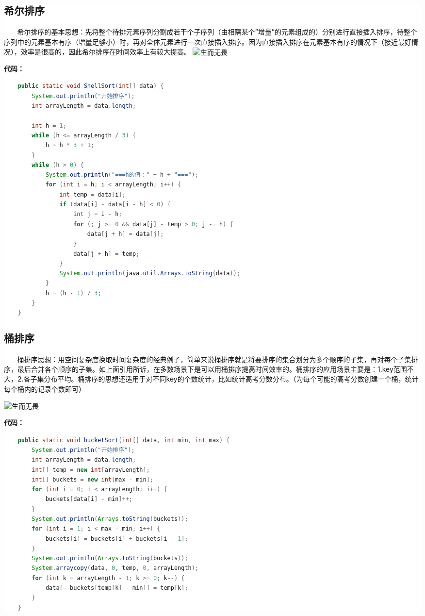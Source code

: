 ## 希尔排序
&nbsp;&nbsp;&nbsp;&nbsp;&nbsp;&nbsp;&nbsp;希尔排序的基本思想：先将整个待排元素序列分割成若干个子序列（由相隔某个“增量”的元素组成的）分别进行直接插入排序，待整个序列中的元素基本有序（增量足够小）时，再对全体元素进行一次直接插入排序。因为直接插入排序在元素基本有序的情况下（接近最好情况），效率是很高的，因此希尔排序在时间效率上有较大提高。
<img src="https://github.com/leslieAIbin/leslieAIbin.github.io/blob/master/img/%E5%86%85%E9%83%A8%E6%8E%92%E5%BA%8F/%E5%B8%8C%E5%B0%94%E6%8E%92%E5%BA%8F.gif?raw=true"  alt="生而无畏" align=center />

**代码：**
```java
    public static void ShellSort(int[] data) {
        System.out.println("开始排序");
        int arrayLength = data.length;

        int h = 1;
        while (h <= arrayLength / 3) {
            h = h * 3 + 1;
        }
        while (h > 0) {
            System.out.println("===h的值：" + h + "===");
            for (int i = h; i < arrayLength; i++) {
                int temp = data[i];
                if (data[i] - data[i - h] < 0) {
                    int j = i - h;
                    for (; j >= 0 && data[j] - temp > 0; j -= h) {
                        data[j + h] = data[j];
                    }
                    data[j + h] = temp;
                }
                System.out.println(java.util.Arrays.toString(data));
            }
            h = (h - 1) / 3;
        }
    }
```

## 桶排序

&nbsp;&nbsp;&nbsp;&nbsp;&nbsp;&nbsp;&nbsp;桶排序思想：用空间复杂度换取时间复杂度的经典例子，简单来说桶排序就是将要排序的集合划分为多个顺序的子集，再对每个子集排序，最后合并各个顺序的子集。如上面引用所诉，在多数场景下是可以用桶排序提高时间效率的。桶排序的应用场景主要是：1.key范围不大，2.各子集分布平均。桶排序的思想还适用于对不同key的个数统计，比如统计高考分数分布。（为每个可能的高考分数创建一个桶，统计每个桶内的记录个数即可）

<img src="https://github.com/leslieAIbin/leslieAIbin.github.io/blob/master/img/%E5%86%85%E9%83%A8%E6%8E%92%E5%BA%8F/%E6%A1%B6%E6%8E%92%E5%BA%8F.png?raw=true"  alt="生而无畏" align=center />

**代码：**
```java
    public static void bucketSort(int[] data, int min, int max) {
        System.out.println("开始排序");
        int arrayLength = data.length;
        int[] temp = new int[arrayLength];
        int[] buckets = new int[max - min];
        for (int i = 0; i < arrayLength; i++) {
            buckets[data[i] - min]++;
        }
        System.out.println(Arrays.toString(buckets));
        for (int i = 1; i < max - min; i++) {
            buckets[i] = buckets[i] + buckets[i - 1];
        }
        System.out.println(Arrays.toString(buckets));
        System.arraycopy(data, 0, temp, 0, arrayLength);
        for (int k = arrayLength - 1; k >= 0; k--) {
            data[--buckets[temp[k] - min]] = temp[k];
        }
    }
```
